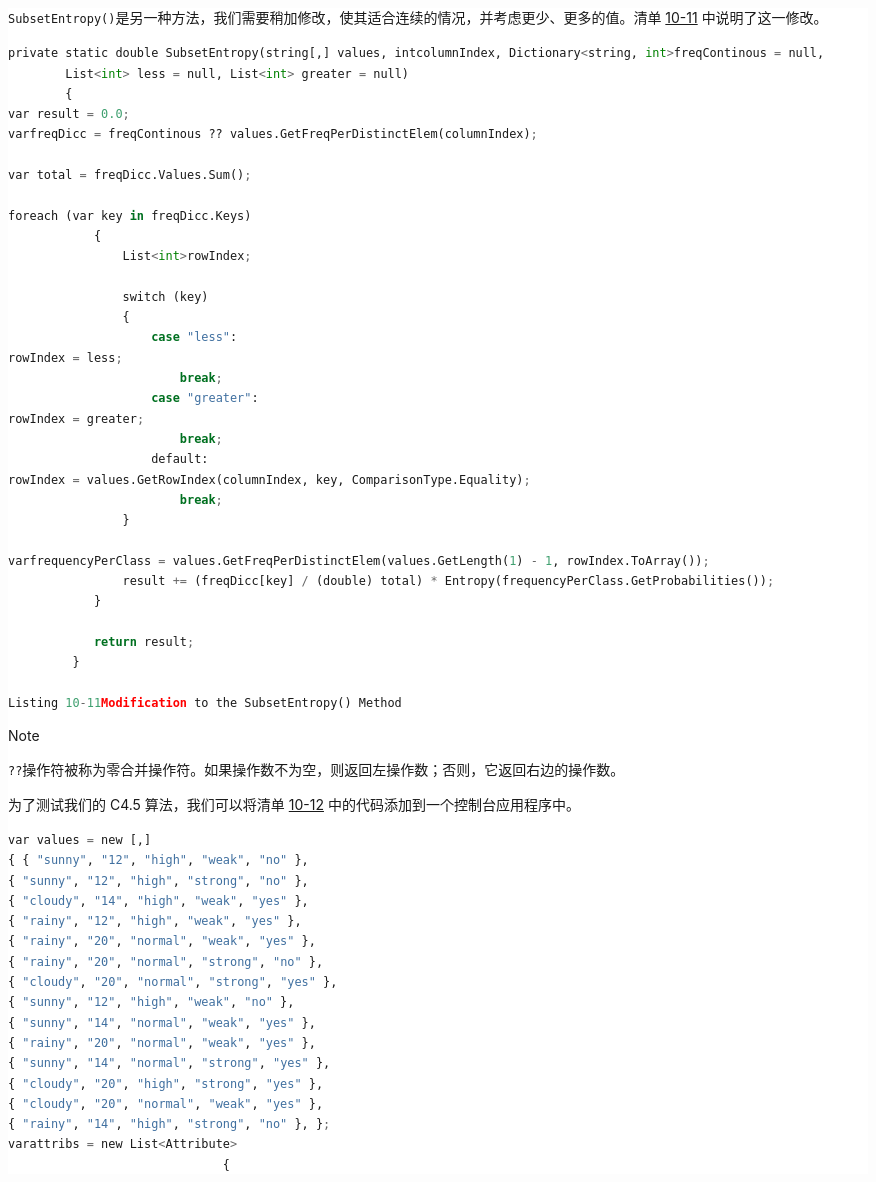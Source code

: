 `SubsetEntropy()`是另一种方法，我们需要稍加修改，使其适合连续的情况，并考虑更少、更多的值。清单 [10-11](#Par108) 中说明了这一修改。

```py
private static double SubsetEntropy(string[,] values, intcolumnIndex, Dictionary<string, int>freqContinous = null,
        List<int> less = null, List<int> greater = null)
        {
var result = 0.0;
varfreqDicc = freqContinous ?? values.GetFreqPerDistinctElem(columnIndex);

var total = freqDicc.Values.Sum();

foreach (var key in freqDicc.Keys)
            {
                List<int>rowIndex;

                switch (key)
                {
                    case "less":
rowIndex = less;
                        break;
                    case "greater":
rowIndex = greater;
                        break;
                    default:
rowIndex = values.GetRowIndex(columnIndex, key, ComparisonType.Equality);
                        break;
                }

varfrequencyPerClass = values.GetFreqPerDistinctElem(values.GetLength(1) - 1, rowIndex.ToArray());
                result += (freqDicc[key] / (double) total) * Entropy(frequencyPerClass.GetProbabilities());
            }

            return result;
         }

Listing 10-11Modification to the SubsetEntropy() Method

```

Note

`??`操作符被称为零合并操作符。如果操作数不为空，则返回左操作数；否则，它返回右边的操作数。

为了测试我们的 C4.5 算法，我们可以将清单 [10-12](#Par111) 中的代码添加到一个控制台应用程序中。

```py
var values = new [,]
{ { "sunny", "12", "high", "weak", "no" },
{ "sunny", "12", "high", "strong", "no" },
{ "cloudy", "14", "high", "weak", "yes" },
{ "rainy", "12", "high", "weak", "yes" },
{ "rainy", "20", "normal", "weak", "yes" },
{ "rainy", "20", "normal", "strong", "no" },
{ "cloudy", "20", "normal", "strong", "yes" },
{ "sunny", "12", "high", "weak", "no" },
{ "sunny", "14", "normal", "weak", "yes" },
{ "rainy", "20", "normal", "weak", "yes" },
{ "sunny", "14", "normal", "strong", "yes" },
{ "cloudy", "20", "high", "strong", "yes" },
{ "cloudy", "20", "normal", "weak", "yes" },
{ "rainy", "14", "high", "strong", "no" }, };
varattribs = new List<Attribute>
                              {
```